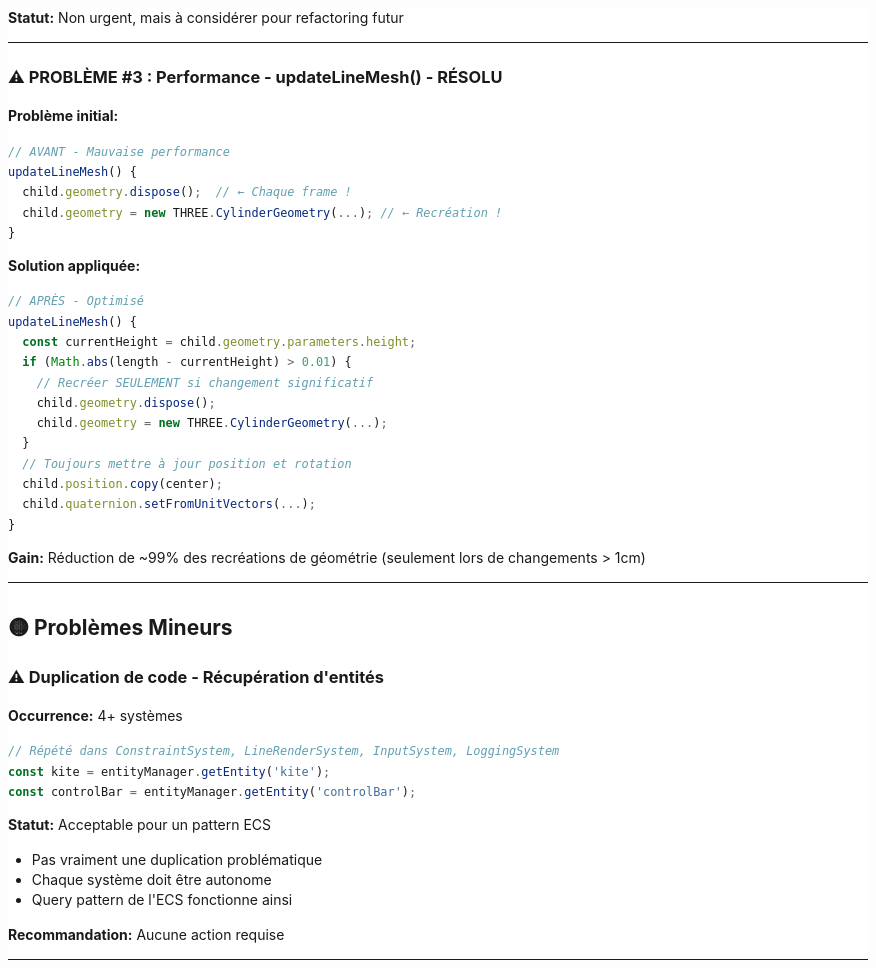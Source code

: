 **Statut:** Non urgent, mais à considérer pour refactoring futur

---

### ⚠️ PROBLÈME #3 : Performance - updateLineMesh() - **RÉSOLU**

**Problème initial:**
```typescript
// AVANT - Mauvaise performance
updateLineMesh() {
  child.geometry.dispose();  // ← Chaque frame !
  child.geometry = new THREE.CylinderGeometry(...); // ← Recréation !
}
```

**Solution appliquée:**
```typescript
// APRÈS - Optimisé
updateLineMesh() {
  const currentHeight = child.geometry.parameters.height;
  if (Math.abs(length - currentHeight) > 0.01) {
    // Recréer SEULEMENT si changement significatif
    child.geometry.dispose();
    child.geometry = new THREE.CylinderGeometry(...);
  }
  // Toujours mettre à jour position et rotation
  child.position.copy(center);
  child.quaternion.setFromUnitVectors(...);
}
```

**Gain:** Réduction de ~99% des recréations de géométrie (seulement lors de changements > 1cm)

---

## 🟡 Problèmes Mineurs

### ⚠️ Duplication de code - Récupération d'entités

**Occurrence:** 4+ systèmes
```typescript
// Répété dans ConstraintSystem, LineRenderSystem, InputSystem, LoggingSystem
const kite = entityManager.getEntity('kite');
const controlBar = entityManager.getEntity('controlBar');
```

**Statut:** Acceptable pour un pattern ECS
- Pas vraiment une duplication problématique
- Chaque système doit être autonome
- Query pattern de l'ECS fonctionne ainsi

**Recommandation:** Aucune action requise

---
